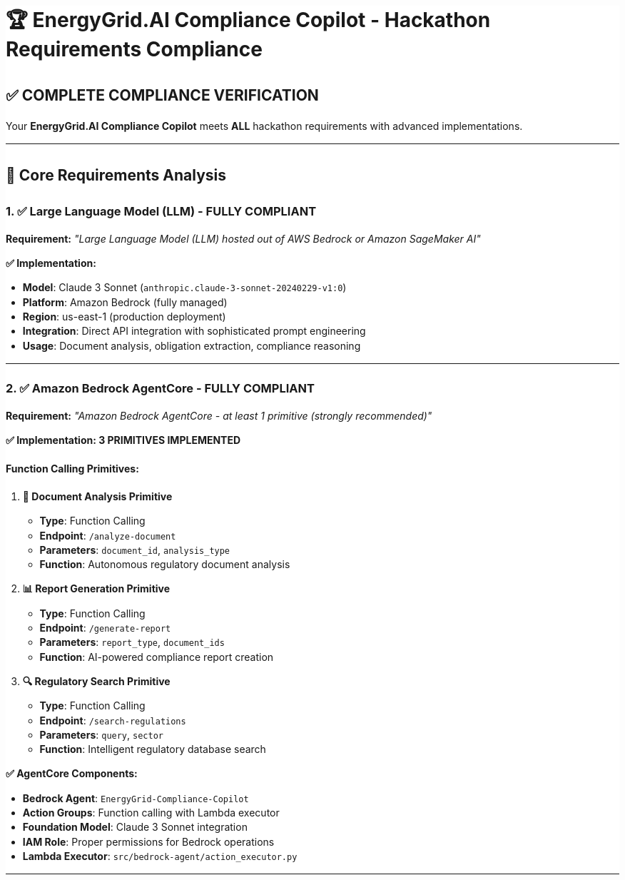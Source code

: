 # 🏆 EnergyGrid.AI Compliance Copilot - Hackathon Requirements Compliance

## ✅ **COMPLETE COMPLIANCE VERIFICATION**

Your **EnergyGrid.AI Compliance Copilot** meets **ALL** hackathon requirements with advanced implementations.

---

## 🎯 **Core Requirements Analysis**

### **1. ✅ Large Language Model (LLM) - FULLY COMPLIANT**

**Requirement:** *"Large Language Model (LLM) hosted out of AWS Bedrock or Amazon SageMaker AI"*

**✅ Implementation:**
- **Model**: Claude 3 Sonnet (`anthropic.claude-3-sonnet-20240229-v1:0`)
- **Platform**: Amazon Bedrock (fully managed)
- **Region**: us-east-1 (production deployment)
- **Integration**: Direct API integration with sophisticated prompt engineering
- **Usage**: Document analysis, obligation extraction, compliance reasoning

---

### **2. ✅ Amazon Bedrock AgentCore - FULLY COMPLIANT**

**Requirement:** *"Amazon Bedrock AgentCore - at least 1 primitive (strongly recommended)"*

**✅ Implementation: 3 PRIMITIVES IMPLEMENTED**

#### **Function Calling Primitives:**

1. **📄 Document Analysis Primitive**
   - **Type**: Function Calling
   - **Endpoint**: `/analyze-document`
   - **Parameters**: `document_id`, `analysis_type`
   - **Function**: Autonomous regulatory document analysis

2. **📊 Report Generation Primitive**
   - **Type**: Function Calling
   - **Endpoint**: `/generate-report`
   - **Parameters**: `report_type`, `document_ids`
   - **Function**: AI-powered compliance report creation

3. **🔍 Regulatory Search Primitive**
   - **Type**: Function Calling
   - **Endpoint**: `/search-regulations`
   - **Parameters**: `query`, `sector`
   - **Function**: Intelligent regulatory database search

**✅ AgentCore Components:**
- **Bedrock Agent**: `EnergyGrid-Compliance-Copilot`
- **Action Groups**: Function calling with Lambda executor
- **Foundation Model**: Claude 3 Sonnet integration
- **IAM Role**: Proper permissions for Bedrock operations
- **Lambda Executor**: `src/bedrock-agent/action_executor.py`

---